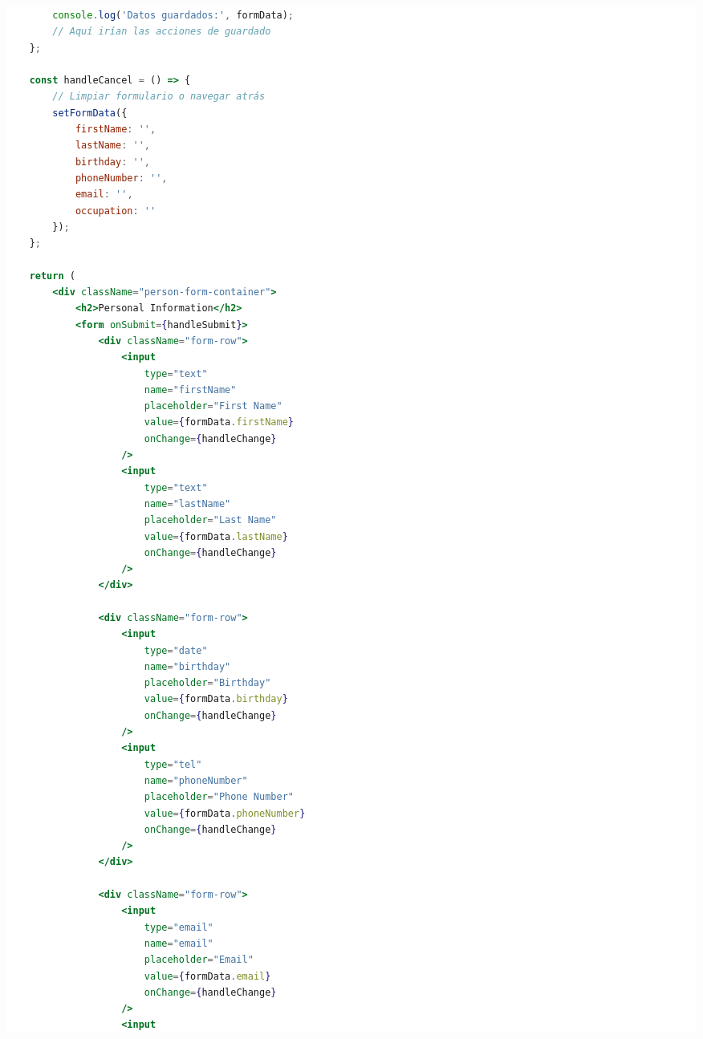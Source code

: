 ```jsx
        console.log('Datos guardados:', formData);
        // Aquí irían las acciones de guardado
    };
    
    const handleCancel = () => {
        // Limpiar formulario o navegar atrás
        setFormData({
            firstName: '',
            lastName: '',
            birthday: '',
            phoneNumber: '',
            email: '',
            occupation: ''
        });
    };
    
    return (
        <div className="person-form-container">
            <h2>Personal Information</h2>
            <form onSubmit={handleSubmit}>
                <div className="form-row">
                    <input
                        type="text"
                        name="firstName"
                        placeholder="First Name"
                        value={formData.firstName}
                        onChange={handleChange}
                    />
                    <input
                        type="text"
                        name="lastName"
                        placeholder="Last Name"
                        value={formData.lastName}
                        onChange={handleChange}
                    />
                </div>
                
                <div className="form-row">
                    <input
                        type="date"
                        name="birthday"
                        placeholder="Birthday"
                        value={formData.birthday}
                        onChange={handleChange}
                    />
                    <input
                        type="tel"
                        name="phoneNumber"
                        placeholder="Phone Number"
                        value={formData.phoneNumber}
                        onChange={handleChange}
                    />
                </div>
                
                <div className="form-row">
                    <input
                        type="email"
                        name="email"
                        placeholder="Email"
                        value={formData.email}
                        onChange={handleChange}
                    />
                    <input
```